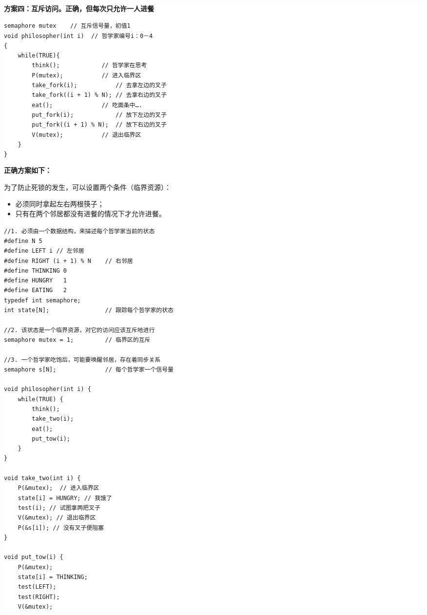 **方案四：互斥访问。正确，但每次只允许一人进餐**

```
semaphore mutex	   // 互斥信号量，初值1
void philosopher(int i)  // 哲学家编号i：0－4	
{
	while(TRUE){
	    think();			// 哲学家在思考
	    P(mutex);			// 进入临界区
	    take_fork(i);			// 去拿左边的叉子
	    take_fork((i + 1) % N);	// 去拿右边的叉子
	    eat();				// 吃面条中….
	    put_fork(i);			// 放下左边的叉子
	    put_fork((i + 1) % N);	// 放下右边的叉子
	    V(mutex);			// 退出临界区
	}
}
```

**正确方案如下：**

为了防止死锁的发生，可以设置两个条件（临界资源）：

- 必须同时拿起左右两根筷子；
- 只有在两个邻居都没有进餐的情况下才允许进餐。

```
//1. 必须由一个数据结构，来描述每个哲学家当前的状态
#define N 5
#define LEFT i // 左邻居
#define RIGHT (i + 1) % N    // 右邻居
#define THINKING 0
#define HUNGRY   1
#define EATING   2
typedef int semaphore;
int state[N];                // 跟踪每个哲学家的状态

//2. 该状态是一个临界资源，对它的访问应该互斥地进行
semaphore mutex = 1;         // 临界区的互斥

//3. 一个哲学家吃饱后，可能要唤醒邻居，存在着同步关系
semaphore s[N];              // 每个哲学家一个信号量

void philosopher(int i) {
    while(TRUE) {
        think();
        take_two(i);
        eat();
        put_tow(i);
    }
}

void take_two(int i) {
    P(&mutex);  // 进入临界区
    state[i] = HUNGRY; // 我饿了
    test(i); // 试图拿两把叉子
    V(&mutex); // 退出临界区
    P(&s[i]); // 没有叉子便阻塞
}

void put_tow(i) {
    P(&mutex);
    state[i] = THINKING;
    test(LEFT);
    test(RIGHT);
    V(&mutex);
```